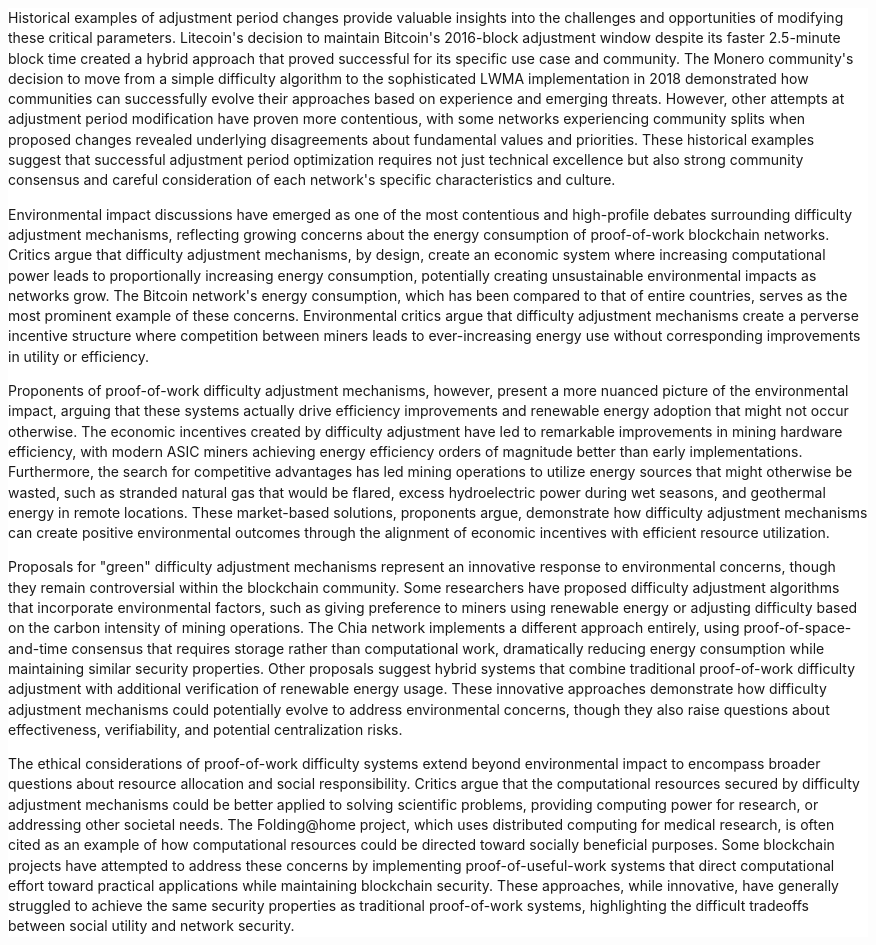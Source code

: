 Historical examples of adjustment period changes provide valuable insights into the challenges and opportunities of modifying these critical parameters. Litecoin's decision to maintain Bitcoin's 2016-block adjustment window despite its faster 2.5-minute block time created a hybrid approach that proved successful for its specific use case and community. The Monero community's decision to move from a simple difficulty algorithm to the sophisticated LWMA implementation in 2018 demonstrated how communities can successfully evolve their approaches based on experience and emerging threats. However, other attempts at adjustment period modification have proven more contentious, with some networks experiencing community splits when proposed changes revealed underlying disagreements about fundamental values and priorities. These historical examples suggest that successful adjustment period optimization requires not just technical excellence but also strong community consensus and careful consideration of each network's specific characteristics and culture.

Environmental impact discussions have emerged as one of the most contentious and high-profile debates surrounding difficulty adjustment mechanisms, reflecting growing concerns about the energy consumption of proof-of-work blockchain networks. Critics argue that difficulty adjustment mechanisms, by design, create an economic system where increasing computational power leads to proportionally increasing energy consumption, potentially creating unsustainable environmental impacts as networks grow. The Bitcoin network's energy consumption, which has been compared to that of entire countries, serves as the most prominent example of these concerns. Environmental critics argue that difficulty adjustment mechanisms create a perverse incentive structure where competition between miners leads to ever-increasing energy use without corresponding improvements in utility or efficiency.

Proponents of proof-of-work difficulty adjustment mechanisms, however, present a more nuanced picture of the environmental impact, arguing that these systems actually drive efficiency improvements and renewable energy adoption that might not occur otherwise. The economic incentives created by difficulty adjustment have led to remarkable improvements in mining hardware efficiency, with modern ASIC miners achieving energy efficiency orders of magnitude better than early implementations. Furthermore, the search for competitive advantages has led mining operations to utilize energy sources that might otherwise be wasted, such as stranded natural gas that would be flared, excess hydroelectric power during wet seasons, and geothermal energy in remote locations. These market-based solutions, proponents argue, demonstrate how difficulty adjustment mechanisms can create positive environmental outcomes through the alignment of economic incentives with efficient resource utilization.

Proposals for "green" difficulty adjustment mechanisms represent an innovative response to environmental concerns, though they remain controversial within the blockchain community. Some researchers have proposed difficulty adjustment algorithms that incorporate environmental factors, such as giving preference to miners using renewable energy or adjusting difficulty based on the carbon intensity of mining operations. The Chia network implements a different approach entirely, using proof-of-space-and-time consensus that requires storage rather than computational work, dramatically reducing energy consumption while maintaining similar security properties. Other proposals suggest hybrid systems that combine traditional proof-of-work difficulty adjustment with additional verification of renewable energy usage. These innovative approaches demonstrate how difficulty adjustment mechanisms could potentially evolve to address environmental concerns, though they also raise questions about effectiveness, verifiability, and potential centralization risks.

The ethical considerations of proof-of-work difficulty systems extend beyond environmental impact to encompass broader questions about resource allocation and social responsibility. Critics argue that the computational resources secured by difficulty adjustment mechanisms could be better applied to solving scientific problems, providing computing power for research, or addressing other societal needs. The Folding@home project, which uses distributed computing for medical research, is often cited as an example of how computational resources could be directed toward socially beneficial purposes. Some blockchain projects have attempted to address these concerns by implementing proof-of-useful-work systems that direct computational effort toward practical applications while maintaining blockchain security. These approaches, while innovative, have generally struggled to achieve the same security properties as traditional proof-of-work systems, highlighting the difficult tradeoffs between social utility and network security.
